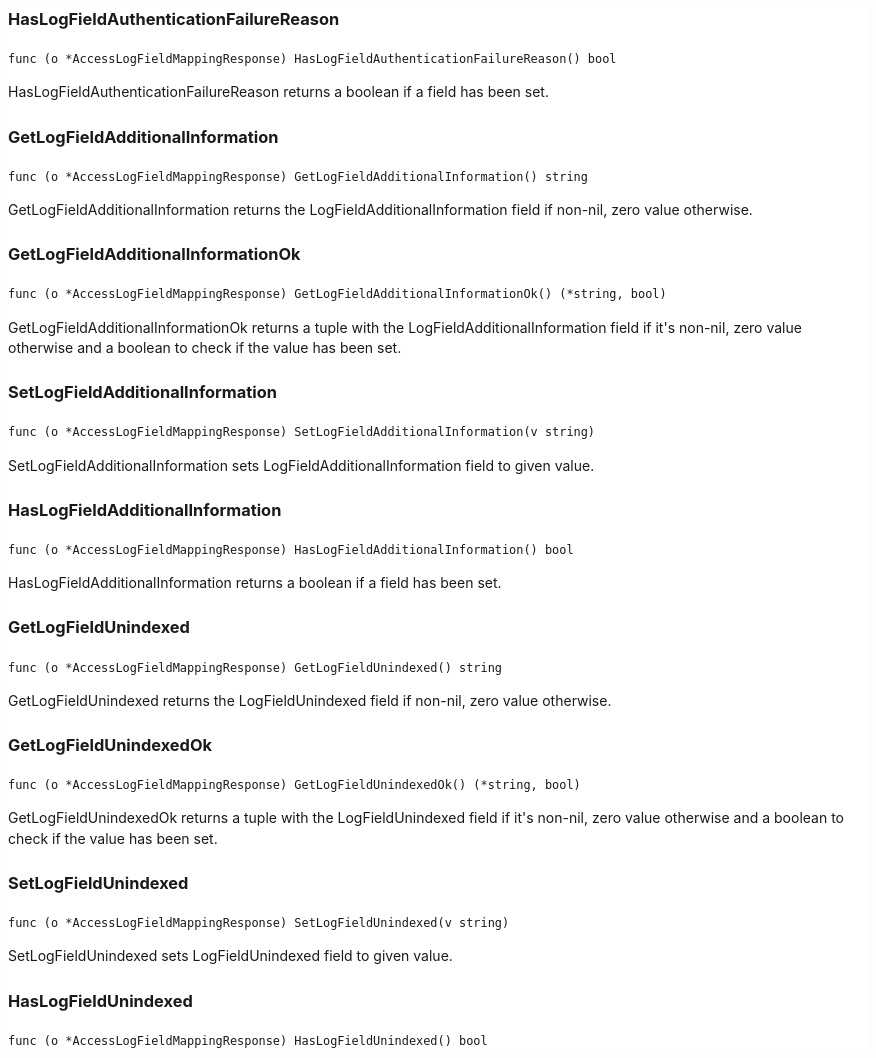 ### HasLogFieldAuthenticationFailureReason

`func (o *AccessLogFieldMappingResponse) HasLogFieldAuthenticationFailureReason() bool`

HasLogFieldAuthenticationFailureReason returns a boolean if a field has been set.

### GetLogFieldAdditionalInformation

`func (o *AccessLogFieldMappingResponse) GetLogFieldAdditionalInformation() string`

GetLogFieldAdditionalInformation returns the LogFieldAdditionalInformation field if non-nil, zero value otherwise.

### GetLogFieldAdditionalInformationOk

`func (o *AccessLogFieldMappingResponse) GetLogFieldAdditionalInformationOk() (*string, bool)`

GetLogFieldAdditionalInformationOk returns a tuple with the LogFieldAdditionalInformation field if it's non-nil, zero value otherwise
and a boolean to check if the value has been set.

### SetLogFieldAdditionalInformation

`func (o *AccessLogFieldMappingResponse) SetLogFieldAdditionalInformation(v string)`

SetLogFieldAdditionalInformation sets LogFieldAdditionalInformation field to given value.

### HasLogFieldAdditionalInformation

`func (o *AccessLogFieldMappingResponse) HasLogFieldAdditionalInformation() bool`

HasLogFieldAdditionalInformation returns a boolean if a field has been set.

### GetLogFieldUnindexed

`func (o *AccessLogFieldMappingResponse) GetLogFieldUnindexed() string`

GetLogFieldUnindexed returns the LogFieldUnindexed field if non-nil, zero value otherwise.

### GetLogFieldUnindexedOk

`func (o *AccessLogFieldMappingResponse) GetLogFieldUnindexedOk() (*string, bool)`

GetLogFieldUnindexedOk returns a tuple with the LogFieldUnindexed field if it's non-nil, zero value otherwise
and a boolean to check if the value has been set.

### SetLogFieldUnindexed

`func (o *AccessLogFieldMappingResponse) SetLogFieldUnindexed(v string)`

SetLogFieldUnindexed sets LogFieldUnindexed field to given value.

### HasLogFieldUnindexed

`func (o *AccessLogFieldMappingResponse) HasLogFieldUnindexed() bool`
